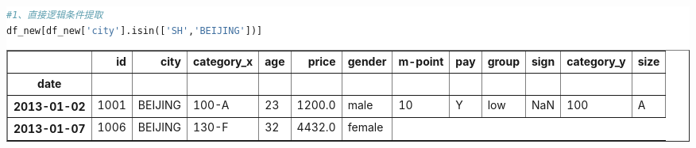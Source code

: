 ```python
#1、直接逻辑条件提取
df_new[df_new['city'].isin(['SH','BEIJING'])]
```




<div>
<table border="1" class="dataframe">
  <thead>
    <tr style="text-align: right;">
      <th></th>
      <th>id</th>
      <th>city</th>
      <th>category_x</th>
      <th>age</th>
      <th>price</th>
      <th>gender</th>
      <th>m-point</th>
      <th>pay</th>
      <th>group</th>
      <th>sign</th>
      <th>category_y</th>
      <th>size</th>
    </tr>
    <tr>
      <th>date</th>
      <th></th>
      <th></th>
      <th></th>
      <th></th>
      <th></th>
      <th></th>
      <th></th>
      <th></th>
      <th></th>
      <th></th>
      <th></th>
      <th></th>
    </tr>
  </thead>
  <tbody>
    <tr>
      <th>2013-01-02</th>
      <td>1001</td>
      <td>BEIJING</td>
      <td>100-A</td>
      <td>23</td>
      <td>1200.0</td>
      <td>male</td>
      <td>10</td>
      <td>Y</td>
      <td>low</td>
      <td>NaN</td>
      <td>100</td>
      <td>A</td>
    </tr>
    <tr>
      <th>2013-01-07</th>
      <td>1006</td>
      <td>BEIJING</td>
      <td>130-F</td>
      <td>32</td>
      <td>4432.0</td>
      <td>female</td>